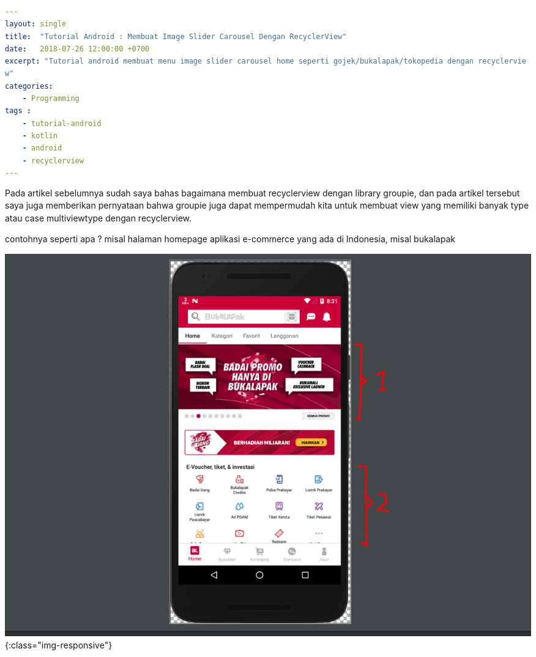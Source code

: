 ```yaml
---
layout: single
title:  "Tutorial Android : Membuat Image Slider Carousel Dengan RecyclerView"
date:   2018-07-26 12:00:00 +0700
excerpt: "Tutorial android membuat menu image slider carousel home seperti gojek/bukalapak/tokopedia dengan recyclerview"
categories: 
    - Programming
tags : 
    - tutorial-android
    - kotlin
    - android
    - recyclerview
---
```


Pada artikel sebelumnya sudah saya bahas bagaimana membuat recyclerview dengan library groupie, dan pada artikel tersebut saya juga memberikan pernyataan bahwa groupie juga dapat mempermudah kita untuk membuat view yang memiliki banyak type atau case multiviewtype dengan recyclerview.

contohnya seperti apa ? misal halaman homepage aplikasi e-commerce yang ada di Indonesia, misal bukalapak

![Recyclerview MultiViewType](/assets/images/recyclerview/rv_bukalapak.png){:class="img-responsive"}
